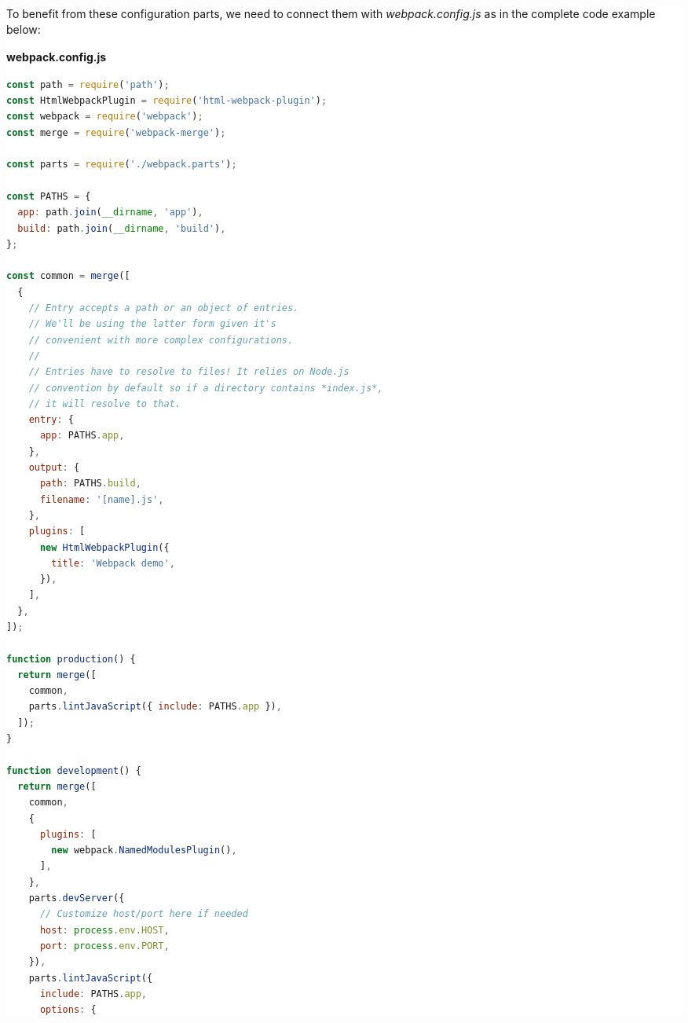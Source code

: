 To benefit from these configuration parts, we need to connect them with *webpack.config.js* as in the complete code example below:

**webpack.config.js**

```javascript
const path = require('path');
const HtmlWebpackPlugin = require('html-webpack-plugin');
const webpack = require('webpack');
const merge = require('webpack-merge');

const parts = require('./webpack.parts');

const PATHS = {
  app: path.join(__dirname, 'app'),
  build: path.join(__dirname, 'build'),
};

const common = merge([
  {
    // Entry accepts a path or an object of entries.
    // We'll be using the latter form given it's
    // convenient with more complex configurations.
    //
    // Entries have to resolve to files! It relies on Node.js
    // convention by default so if a directory contains *index.js*,
    // it will resolve to that.
    entry: {
      app: PATHS.app,
    },
    output: {
      path: PATHS.build,
      filename: '[name].js',
    },
    plugins: [
      new HtmlWebpackPlugin({
        title: 'Webpack demo',
      }),
    ],
  },
]);

function production() {
  return merge([
    common,
    parts.lintJavaScript({ include: PATHS.app }),
  ]);
}

function development() {
  return merge([
    common,
    {
      plugins: [
        new webpack.NamedModulesPlugin(),
      ],
    },
    parts.devServer({
      // Customize host/port here if needed
      host: process.env.HOST,
      port: process.env.PORT,
    }),
    parts.lintJavaScript({
      include: PATHS.app,
      options: {
```